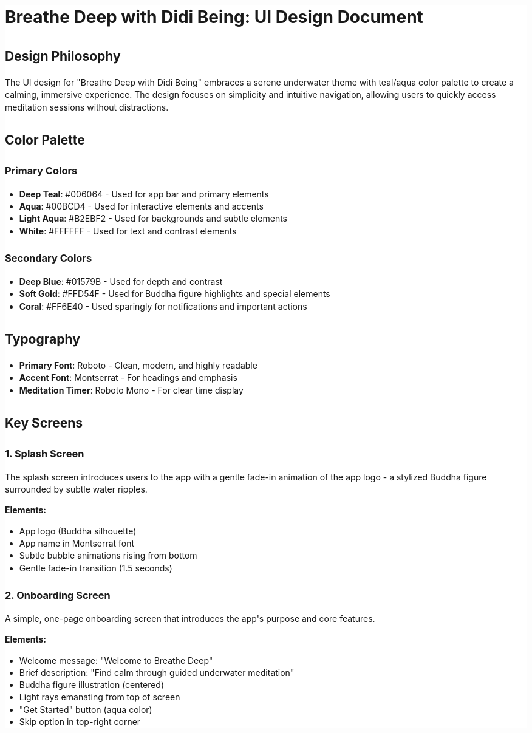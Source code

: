 # Breathe Deep with Didi Being: UI Design Document

## Design Philosophy

The UI design for "Breathe Deep with Didi Being" embraces a serene underwater theme with teal/aqua color palette to create a calming, immersive experience. The design focuses on simplicity and intuitive navigation, allowing users to quickly access meditation sessions without distractions.

## Color Palette

### Primary Colors
- **Deep Teal**: #006064 - Used for app bar and primary elements
- **Aqua**: #00BCD4 - Used for interactive elements and accents
- **Light Aqua**: #B2EBF2 - Used for backgrounds and subtle elements
- **White**: #FFFFFF - Used for text and contrast elements

### Secondary Colors
- **Deep Blue**: #01579B - Used for depth and contrast
- **Soft Gold**: #FFD54F - Used for Buddha figure highlights and special elements
- **Coral**: #FF6E40 - Used sparingly for notifications and important actions

## Typography

- **Primary Font**: Roboto - Clean, modern, and highly readable
- **Accent Font**: Montserrat - For headings and emphasis
- **Meditation Timer**: Roboto Mono - For clear time display

## Key Screens

### 1. Splash Screen

The splash screen introduces users to the app with a gentle fade-in animation of the app logo - a stylized Buddha figure surrounded by subtle water ripples.

**Elements:**
- App logo (Buddha silhouette)
- App name in Montserrat font
- Subtle bubble animations rising from bottom
- Gentle fade-in transition (1.5 seconds)

### 2. Onboarding Screen

A simple, one-page onboarding screen that introduces the app's purpose and core features.

**Elements:**
- Welcome message: "Welcome to Breathe Deep"
- Brief description: "Find calm through guided underwater meditation"
- Buddha figure illustration (centered)
- Light rays emanating from top of screen
- "Get Started" button (aqua color)
- Skip option in top-right corner
